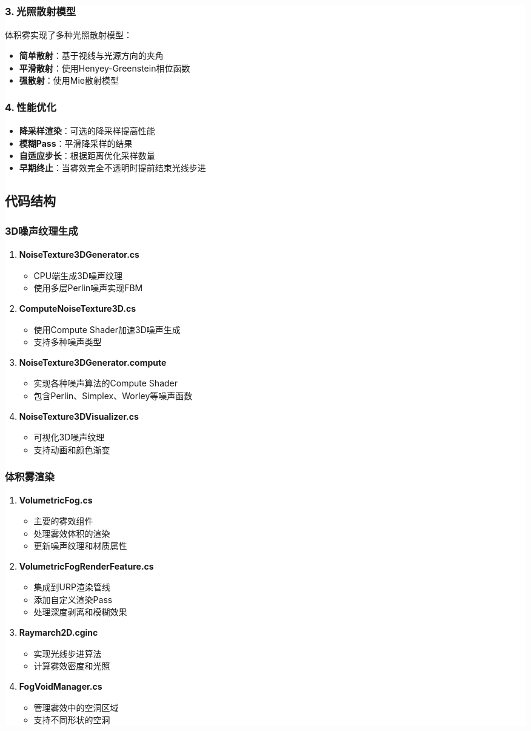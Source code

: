 ### 3. 光照散射模型

体积雾实现了多种光照散射模型：

- **简单散射**：基于视线与光源方向的夹角
- **平滑散射**：使用Henyey-Greenstein相位函数
- **强散射**：使用Mie散射模型

### 4. 性能优化

- **降采样渲染**：可选的降采样提高性能
- **模糊Pass**：平滑降采样的结果
- **自适应步长**：根据距离优化采样数量
- **早期终止**：当雾效完全不透明时提前结束光线步进

## 代码结构

### 3D噪声纹理生成

1. **NoiseTexture3DGenerator.cs**
   - CPU端生成3D噪声纹理
   - 使用多层Perlin噪声实现FBM

2. **ComputeNoiseTexture3D.cs**
   - 使用Compute Shader加速3D噪声生成
   - 支持多种噪声类型

3. **NoiseTexture3DGenerator.compute**
   - 实现各种噪声算法的Compute Shader
   - 包含Perlin、Simplex、Worley等噪声函数

4. **NoiseTexture3DVisualizer.cs**
   - 可视化3D噪声纹理
   - 支持动画和颜色渐变

### 体积雾渲染

1. **VolumetricFog.cs**
   - 主要的雾效组件
   - 处理雾效体积的渲染
   - 更新噪声纹理和材质属性

2. **VolumetricFogRenderFeature.cs**
   - 集成到URP渲染管线
   - 添加自定义渲染Pass
   - 处理深度剥离和模糊效果

3. **Raymarch2D.cginc**
   - 实现光线步进算法
   - 计算雾效密度和光照

4. **FogVoidManager.cs**
   - 管理雾效中的空洞区域
   - 支持不同形状的空洞
